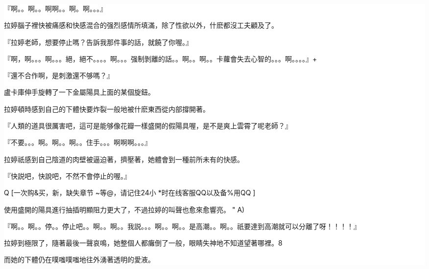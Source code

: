 
『啊。。啊。。啊啊。。啊。啊。。。』





拉婷腦子裡快被痛感和快感混合的强烈感情所填滿，除了性欲以外，什麽都沒工夫顧及了。





『拉婷老師，想要停止嗎？告訴我那件事的話，就饒了你喔。』



『啊，啊。。。啊。。。絕，絕不。。。。啊。。。强制剝離的話。。啊。。啊。。卡蘿會失去心智的。。。啊。。。。』+





『還不合作啊，是刺激還不够嗎？』





盧卡庫伸手旋轉了一下金屬陽具上面的某個旋鈕。





拉婷頓時感到自己的下體快要炸裂一般地被什麽東西從内部撐開著。





『人類的道具很厲害吧，這可是能够像花瓣一樣盛開的假陽具喔，是不是爽上雲霄了呢老師？』





『不要。。。啊。啊。。啊。。住手。。。啊啊啊。。。』





拉婷祇感到自己陰道的肉壁被逼迫著，擠壓著，她體會到一種前所未有的快感。





『快説吧，快說吧，不然不會停止的喔。』



Q [一次购&买，新，缺失章节 ~等@，请记住24小 *时在线客服QQ以及备%用QQ ]



使用盛開的陽具進行抽插明顯阻力更大了，不過拉婷的叫聲也愈來愈響亮。 " A)



『啊。。啊。。停。。停止吧。。啊。。啊。。我説。。。啊。。啊。。是高潮。。啊。。祇要達到高潮就可以分離了呀！！！！』



拉婷到極限了，隨著最後一聲哀鳴，她整個人都癱倒了一般，眼睛失神地不知道望著哪裡。8



而她的下體仍在噗嗤噗嗤地往外湧著透明的愛液。
